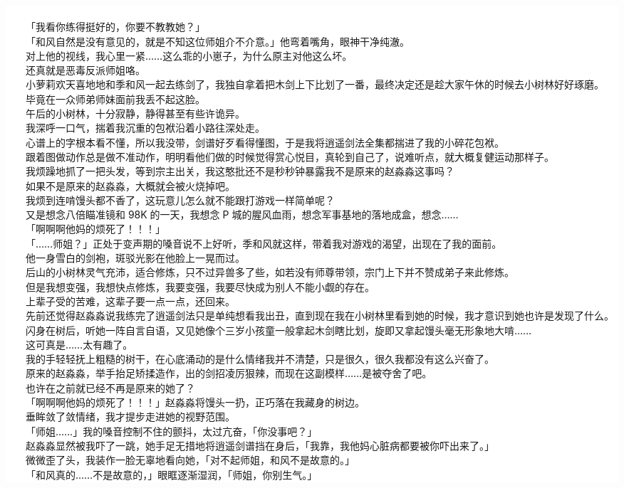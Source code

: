 <br>   
&emsp;&emsp;「我看你练得挺好的，你要不教教她？」  
<br>   
&emsp;&emsp;「和风自然是没有意见的，就是不知这位师姐介不介意。」他弯着嘴角，眼神干净纯澈。  
<br>   
&emsp;&emsp;对上他的视线，我心里一紧……这么乖的小崽子，为什么原主对他这么坏。  
<br>   
&emsp;&emsp;还真就是恶毒反派师姐咯。  
<br>   
&emsp;&emsp;小萝莉欢天喜地地和季和风一起去练剑了，我独自拿着把木剑上下比划了一番，最终决定还是趁大家午休的时候去小树林好好琢磨。  
<br>   
&emsp;&emsp;毕竟在一众师弟师妹面前我丢不起这脸。  
<br>   
&emsp;&emsp;午后的小树林，十分寂静，静得甚至有些许诡异。  
<br>   
&emsp;&emsp;我深呼一口气，揣着我沉重的包袱沿着小路往深处走。  
<br>   
&emsp;&emsp;心谱上的字根本看不懂，所以我没带，剑谱好歹看得懂图，于是我将逍遥剑法全集都揣进了我的小碎花包袱。  
<br>   
&emsp;&emsp;跟着图做动作总是做不准动作，明明看他们做的时候觉得赏心悦目，真轮到自己了，说难听点，就大概复健运动那样子。  
<br>   
&emsp;&emsp;我烦躁地抓了一把头发，等到宗主出关，我这憨批还不是秒秒钟暴露我不是原来的赵淼淼这事吗？  
<br>   
&emsp;&emsp;如果不是原来的赵淼淼，大概就会被火烧掉吧。  
<br>   
&emsp;&emsp;我烦到连啃馒头都不香了，这玩意儿怎么就不能跟打游戏一样简单呢？  
<br>   
&emsp;&emsp;又是想念八倍瞄准镜和 98K 的一天，我想念 P 城的腥风血雨，想念军事基地的落地成盒，想念……  
<br>   
&emsp;&emsp;「啊啊啊他妈的烦死了！！！」  
<br>   
&emsp;&emsp;「……师姐？」正处于变声期的嗓音说不上好听，季和风就这样，带着我对游戏的渴望，出现在了我的面前。  
<br>   
&emsp;&emsp;他一身雪白的剑袍，斑驳光影在他脸上一晃而过。  
<br>   
&emsp;&emsp;后山的小树林灵气充沛，适合修炼，只不过异兽多了些，如若没有师尊带领，宗门上下并不赞成弟子来此修炼。  
<br>   
&emsp;&emsp;但是我想变强，我想快点修炼，我要变强，我要尽快成为别人不能小觑的存在。  
<br>   
&emsp;&emsp;上辈子受的苦难，这辈子要一点一点，还回来。  
<br>   
&emsp;&emsp;先前还觉得赵淼淼说我练完了逍遥剑法只是单纯想看我出丑，直到现在我在小树林里看到她的时候，我才意识到她也许是发现了什么。  
<br>   
&emsp;&emsp;闪身在树后，听她一阵自言自语，又见她像个三岁小孩童一般拿起木剑瞎比划，旋即又拿起馒头毫无形象地大啃……  
<br>   
&emsp;&emsp;这可真是……太有趣了。  
<br>   
&emsp;&emsp;我的手轻轻抚上粗糙的树干，在心底涌动的是什么情绪我并不清楚，只是很久，很久我都没有这么兴奋了。  
<br>   
&emsp;&emsp;原来的赵淼淼，举手抬足矫揉造作，出的剑招凌厉狠辣，而现在这副模样……是被夺舍了吧。  
<br>   
&emsp;&emsp;也许在之前就已经不再是原来的她了？  
<br>   
&emsp;&emsp;「啊啊啊他妈的烦死了！！！」赵淼淼将馒头一扔，正巧落在我藏身的树边。  
<br>   
&emsp;&emsp;垂眸敛了敛情绪，我才提步走进她的视野范围。  
<br>   
&emsp;&emsp;「师姐……」我的嗓音控制不住的颤抖，太过亢奋，「你没事吧？」  
<br>   
&emsp;&emsp;赵淼淼显然被我吓了一跳，她手足无措地将逍遥剑谱挡在身后，「我靠，我他妈心脏病都要被你吓出来了。」  
<br>   
&emsp;&emsp;微微歪了头，我装作一脸无辜地看向她，「对不起师姐，和风不是故意的。」  
<br>   
&emsp;&emsp;「和风真的……不是故意的，」眼眶逐渐湿润，「师姐，你别生气。」  